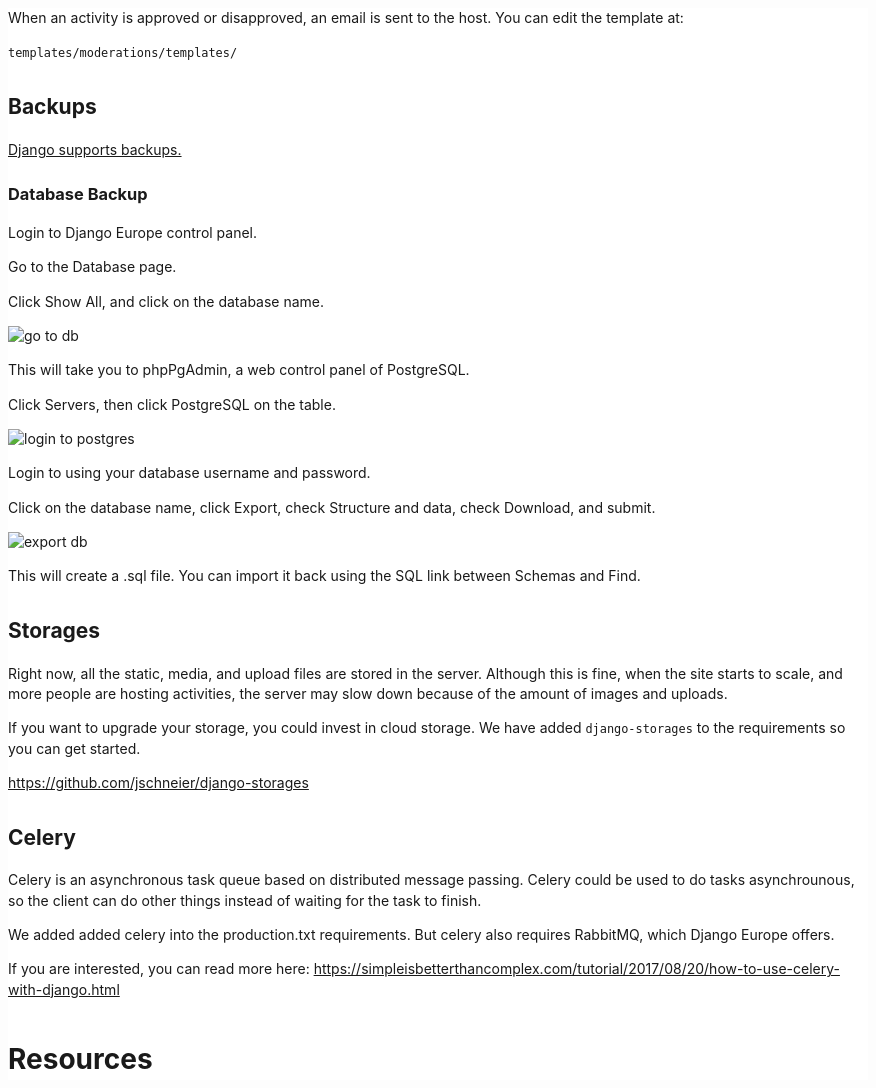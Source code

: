 When an activity is approved or disapproved, an email is sent to the host. You can edit the template at:

`templates/moderations/templates/`

## Backups

[Django supports backups.](https://panel.djangoeurope.com/faq/backup)

### Database Backup

Login to Django Europe control panel.

Go to the Database page.

Click Show All, and click on the database name.

![go to db](https://i.imgur.com/DVFU6eb.png)

This will take you to phpPgAdmin, a web control panel of PostgreSQL.

Click Servers, then click PostgreSQL on the table.

![login to postgres](https://i.imgur.com/ecyVRZO.png)

Login to using your database username and password.

Click on the database name, click Export, check Structure and data, check Download, and submit.

![export db](https://i.imgur.com/CagIFCD.png)

This will create a .sql file. You can import it back using the SQL link between Schemas and Find.

## Storages

Right now, all the static, media, and upload files are stored in the server. Although this is fine, when the site starts to scale, and more people are hosting activities, the server may slow down because of the amount of images and uploads.

If you want to upgrade your storage, you could invest in cloud storage. We have added `django-storages` to the requirements so you can get started.

<https://github.com/jschneier/django-storages>

## Celery

Celery is an asynchronous task queue based on distributed message passing. Celery could be used to do tasks asynchrounous, so the client can do other things instead of waiting for the task to finish.

We added added celery into the production.txt requirements. But celery also requires RabbitMQ, which Django Europe offers.

If you are interested, you can read more here: https://simpleisbetterthancomplex.com/tutorial/2017/08/20/how-to-use-celery-with-django.html

# Resources
